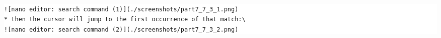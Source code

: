     ![nano editor: search command (1)](./screenshots/part7_7_3_1.png)
    * then the cursor will jump to the first occurrence of that match:\
    ![nano editor: search command (2)](./screenshots/part7_7_3_2.png)